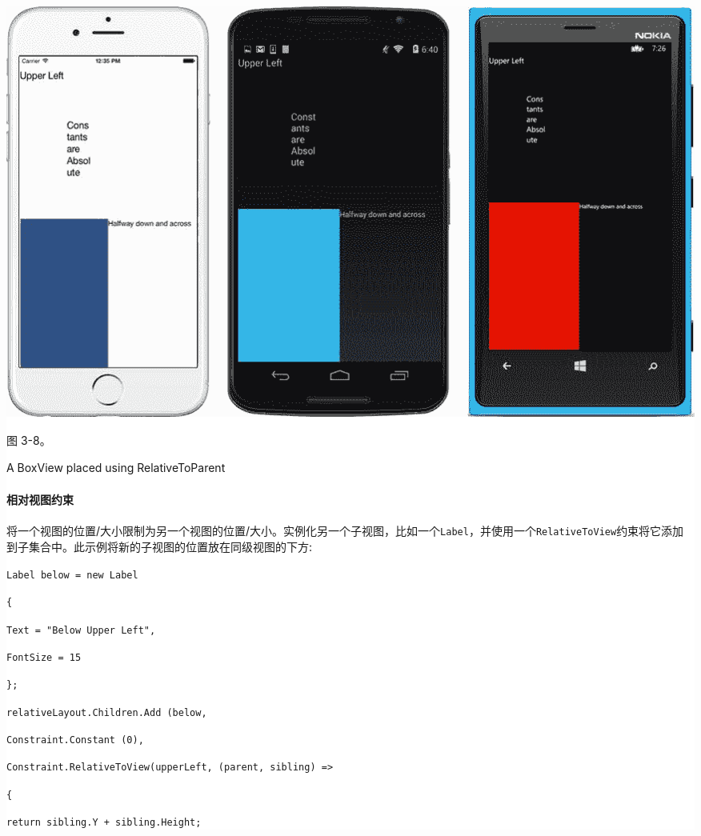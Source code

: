 ![A978-1-4842-0214-2_3_Fig8_HTML.jpg](img/A978-1-4842-0214-2_3_Fig8_HTML.jpg)

图 3-8。

A BoxView placed using RelativeToParent

#### 相对视图约束

将一个视图的位置/大小限制为另一个视图的位置/大小。实例化另一个子视图，比如一个`Label`，并使用一个`RelativeToView`约束将它添加到子集合中。此示例将新的子视图的位置放在同级视图的下方:

`Label below = new Label`

`{`

`Text = "Below Upper Left",`

`FontSize = 15`

`};`

`relativeLayout.Children.Add (below,`

`Constraint.Constant (0),`

`Constraint.RelativeToView(upperLeft, (parent, sibling) =>`

`{`

`return sibling.Y + sibling.Height;`
